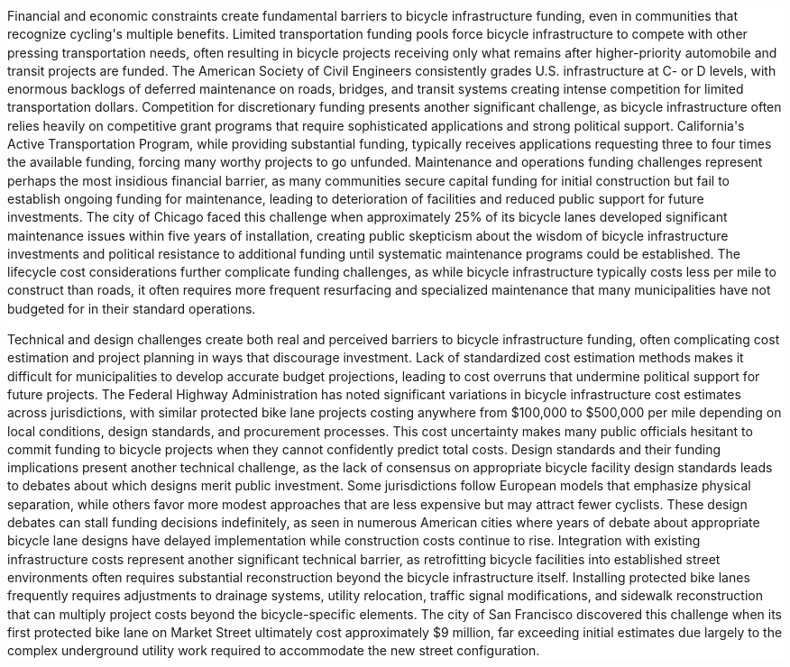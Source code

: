 Financial and economic constraints create fundamental barriers to bicycle infrastructure funding, even in communities that recognize cycling's multiple benefits. Limited transportation funding pools force bicycle infrastructure to compete with other pressing transportation needs, often resulting in bicycle projects receiving only what remains after higher-priority automobile and transit projects are funded. The American Society of Civil Engineers consistently grades U.S. infrastructure at C- or D levels, with enormous backlogs of deferred maintenance on roads, bridges, and transit systems creating intense competition for limited transportation dollars. Competition for discretionary funding presents another significant challenge, as bicycle infrastructure often relies heavily on competitive grant programs that require sophisticated applications and strong political support. California's Active Transportation Program, while providing substantial funding, typically receives applications requesting three to four times the available funding, forcing many worthy projects to go unfunded. Maintenance and operations funding challenges represent perhaps the most insidious financial barrier, as many communities secure capital funding for initial construction but fail to establish ongoing funding for maintenance, leading to deterioration of facilities and reduced public support for future investments. The city of Chicago faced this challenge when approximately 25% of its bicycle lanes developed significant maintenance issues within five years of installation, creating public skepticism about the wisdom of bicycle infrastructure investments and political resistance to additional funding until systematic maintenance programs could be established. The lifecycle cost considerations further complicate funding challenges, as while bicycle infrastructure typically costs less per mile to construct than roads, it often requires more frequent resurfacing and specialized maintenance that many municipalities have not budgeted for in their standard operations.

Technical and design challenges create both real and perceived barriers to bicycle infrastructure funding, often complicating cost estimation and project planning in ways that discourage investment. Lack of standardized cost estimation methods makes it difficult for municipalities to develop accurate budget projections, leading to cost overruns that undermine political support for future projects. The Federal Highway Administration has noted significant variations in bicycle infrastructure cost estimates across jurisdictions, with similar protected bike lane projects costing anywhere from $100,000 to $500,000 per mile depending on local conditions, design standards, and procurement processes. This cost uncertainty makes many public officials hesitant to commit funding to bicycle projects when they cannot confidently predict total costs. Design standards and their funding implications present another technical challenge, as the lack of consensus on appropriate bicycle facility design standards leads to debates about which designs merit public investment. Some jurisdictions follow European models that emphasize physical separation, while others favor more modest approaches that are less expensive but may attract fewer cyclists. These design debates can stall funding decisions indefinitely, as seen in numerous American cities where years of debate about appropriate bicycle lane designs have delayed implementation while construction costs continue to rise. Integration with existing infrastructure costs represent another significant technical barrier, as retrofitting bicycle facilities into established street environments often requires substantial reconstruction beyond the bicycle infrastructure itself. Installing protected bike lanes frequently requires adjustments to drainage systems, utility relocation, traffic signal modifications, and sidewalk reconstruction that can multiply project costs beyond the bicycle-specific elements. The city of San Francisco discovered this challenge when its first protected bike lane on Market Street ultimately cost approximately $9 million, far exceeding initial estimates due largely to the complex underground utility work required to accommodate the new street configuration.
